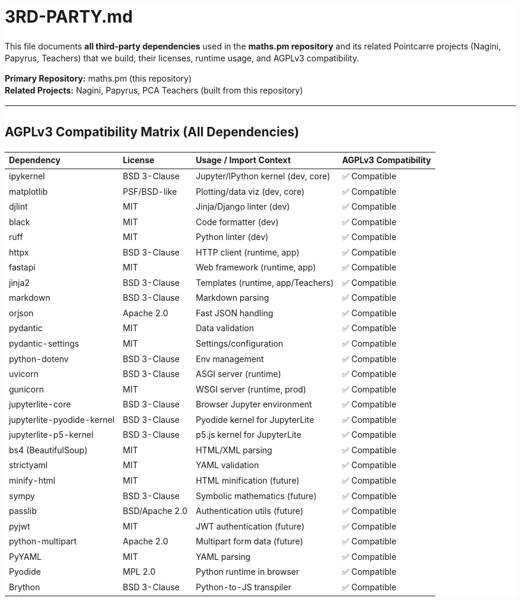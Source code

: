 # 3RD-PARTY.md

This file documents **all third-party dependencies** used in the **maths.pm repository** and its related Pointcarre projects (Nagini, Papyrus, Teachers) that we build, their licenses, runtime usage, and AGPLv3 compatibility.

**Primary Repository:** maths.pm (this repository)  
**Related Projects:** Nagini, Papyrus, PCA Teachers (built from this repository)

***

## AGPLv3 Compatibility Matrix (All Dependencies)

| Dependency | License | Usage / Import Context | AGPLv3 Compatibility |
| :-- | :-- | :-- | :-- |
| ipykernel | BSD 3-Clause | Jupyter/IPython kernel (dev, core) | ✅ Compatible |
| matplotlib | PSF/BSD-like | Plotting/data viz (dev, core) | ✅ Compatible |
| djlint | MIT | Jinja/Django linter (dev) | ✅ Compatible |
| black | MIT | Code formatter (dev) | ✅ Compatible |
| ruff | MIT | Python linter (dev) | ✅ Compatible |
| httpx | BSD 3-Clause | HTTP client (runtime, app) | ✅ Compatible |
| fastapi | MIT | Web framework (runtime, app) | ✅ Compatible |
| jinja2 | BSD 3-Clause | Templates (runtime, app/Teachers) | ✅ Compatible |
| markdown | BSD 3-Clause | Markdown parsing | ✅ Compatible |
| orjson | Apache 2.0 | Fast JSON handling | ✅ Compatible |
| pydantic | MIT | Data validation | ✅ Compatible |
| pydantic-settings | MIT | Settings/configuration | ✅ Compatible |
| python-dotenv | BSD 3-Clause | Env management | ✅ Compatible |
| uvicorn | BSD 3-Clause | ASGI server (runtime) | ✅ Compatible |
| gunicorn | MIT | WSGI server (runtime, prod) | ✅ Compatible |
| jupyterlite-core | BSD 3-Clause | Browser Jupyter environment | ✅ Compatible |
| jupyterlite-pyodide-kernel | BSD 3-Clause | Pyodide kernel for JupyterLite | ✅ Compatible |
| jupyterlite-p5-kernel | BSD 3-Clause | p5.js kernel for JupyterLite | ✅ Compatible |
| bs4 (BeautifulSoup) | MIT | HTML/XML parsing | ✅ Compatible |
| strictyaml | MIT | YAML validation | ✅ Compatible |
| minify-html | MIT | HTML minification (future) | ✅ Compatible |
| sympy | BSD 3-Clause | Symbolic mathematics (future) | ✅ Compatible |
| passlib | BSD/Apache 2.0 | Authentication utils (future) | ✅ Compatible |
| pyjwt | MIT | JWT authentication (future) | ✅ Compatible |
| python-multipart | Apache 2.0 | Multipart form data (future) | ✅ Compatible |
| PyYAML | MIT | YAML parsing | ✅ Compatible |
| Pyodide | MPL 2.0 | Python runtime in browser | ✅ Compatible |
| Brython | BSD 3-Clause | Python-to-JS transpiler | ✅ Compatible |